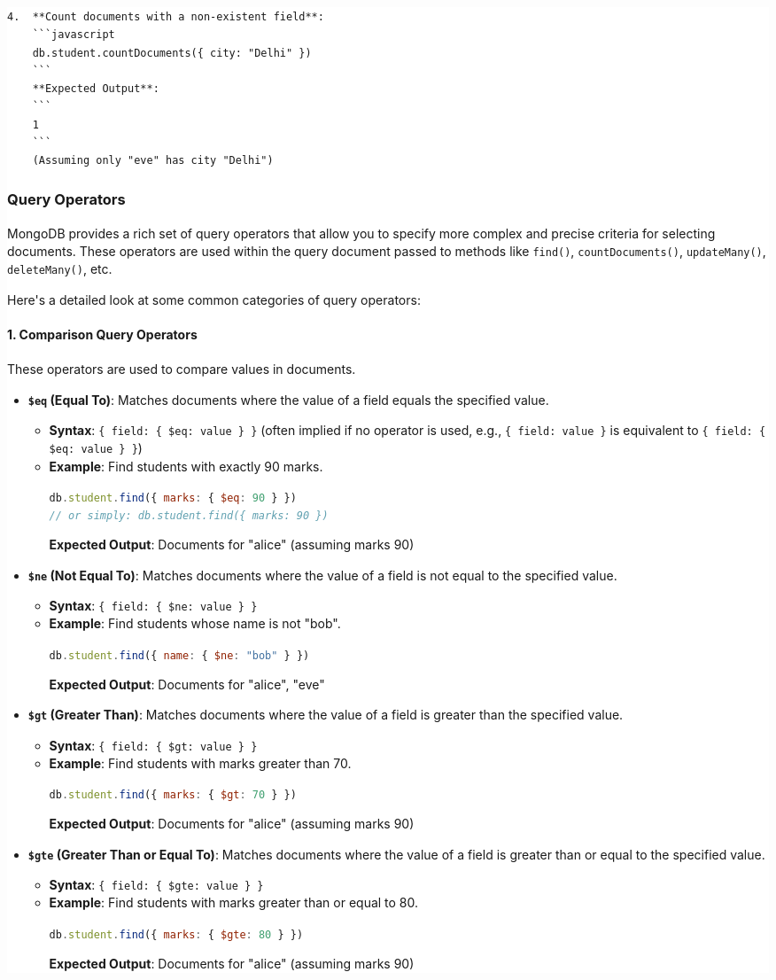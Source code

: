     4.  **Count documents with a non-existent field**:
        ```javascript
        db.student.countDocuments({ city: "Delhi" })
        ```
        **Expected Output**:
        ```
        1
        ```
        (Assuming only "eve" has city "Delhi")

### Query Operators

MongoDB provides a rich set of query operators that allow you to specify more complex and precise criteria for selecting documents. These operators are used within the query document passed to methods like `find()`, `countDocuments()`, `updateMany()`, `deleteMany()`, etc.

Here's a detailed look at some common categories of query operators:

#### 1. Comparison Query Operators

These operators are used to compare values in documents.

-   **`$eq` (Equal To)**: Matches documents where the value of a field equals the specified value.
    -   **Syntax**: `{ field: { $eq: value } }` (often implied if no operator is used, e.g., `{ field: value }` is equivalent to `{ field: { $eq: value } }`)
    -   **Example**: Find students with exactly 90 marks.
        ```javascript
        db.student.find({ marks: { $eq: 90 } })
        // or simply: db.student.find({ marks: 90 })
        ```
        **Expected Output**: Documents for "alice" (assuming marks 90)

-   **`$ne` (Not Equal To)**: Matches documents where the value of a field is not equal to the specified value.
    -   **Syntax**: `{ field: { $ne: value } }`
    -   **Example**: Find students whose name is not "bob".
        ```javascript
        db.student.find({ name: { $ne: "bob" } })
        ```
        **Expected Output**: Documents for "alice", "eve"

-   **`$gt` (Greater Than)**: Matches documents where the value of a field is greater than the specified value.
    -   **Syntax**: `{ field: { $gt: value } }`
    -   **Example**: Find students with marks greater than 70.
        ```javascript
        db.student.find({ marks: { $gt: 70 } })
        ```
        **Expected Output**: Documents for "alice" (assuming marks 90)

-   **`$gte` (Greater Than or Equal To)**: Matches documents where the value of a field is greater than or equal to the specified value.
    -   **Syntax**: `{ field: { $gte: value } }`
    -   **Example**: Find students with marks greater than or equal to 80.
        ```javascript
        db.student.find({ marks: { $gte: 80 } })
        ```
        **Expected Output**: Documents for "alice" (assuming marks 90)
